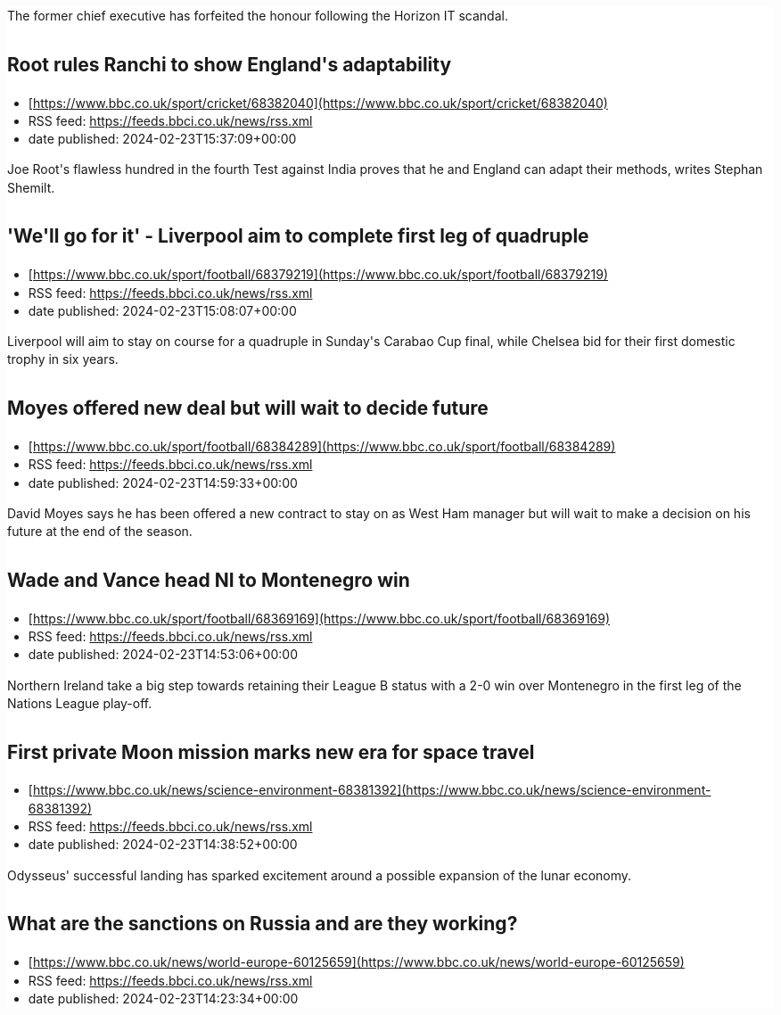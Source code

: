 The former chief executive has forfeited the honour following the Horizon IT scandal.

## Root rules Ranchi to show England's adaptability
 - [https://www.bbc.co.uk/sport/cricket/68382040](https://www.bbc.co.uk/sport/cricket/68382040)
 - RSS feed: https://feeds.bbci.co.uk/news/rss.xml
 - date published: 2024-02-23T15:37:09+00:00

Joe Root's flawless hundred in the fourth Test against India proves that he and England can adapt their methods, writes Stephan Shemilt.

## 'We'll go for it' - Liverpool aim to complete first leg of quadruple
 - [https://www.bbc.co.uk/sport/football/68379219](https://www.bbc.co.uk/sport/football/68379219)
 - RSS feed: https://feeds.bbci.co.uk/news/rss.xml
 - date published: 2024-02-23T15:08:07+00:00

Liverpool will aim to stay on course for a quadruple in Sunday's Carabao Cup final, while Chelsea bid for their first domestic trophy in six years.

## Moyes offered new deal but will wait to decide future
 - [https://www.bbc.co.uk/sport/football/68384289](https://www.bbc.co.uk/sport/football/68384289)
 - RSS feed: https://feeds.bbci.co.uk/news/rss.xml
 - date published: 2024-02-23T14:59:33+00:00

David Moyes says he has been offered a new contract to stay on as West Ham manager but will wait to make a decision on his future at the end of the season.

## Wade and Vance head NI to Montenegro win
 - [https://www.bbc.co.uk/sport/football/68369169](https://www.bbc.co.uk/sport/football/68369169)
 - RSS feed: https://feeds.bbci.co.uk/news/rss.xml
 - date published: 2024-02-23T14:53:06+00:00

Northern Ireland take a big step towards retaining their League B status with a 2-0 win over Montenegro in the first leg of the Nations League play-off.

## First private Moon mission marks new era for space travel
 - [https://www.bbc.co.uk/news/science-environment-68381392](https://www.bbc.co.uk/news/science-environment-68381392)
 - RSS feed: https://feeds.bbci.co.uk/news/rss.xml
 - date published: 2024-02-23T14:38:52+00:00

Odysseus' successful landing has sparked excitement around a possible expansion of the lunar economy.

## What are the sanctions on Russia and are they working?
 - [https://www.bbc.co.uk/news/world-europe-60125659](https://www.bbc.co.uk/news/world-europe-60125659)
 - RSS feed: https://feeds.bbci.co.uk/news/rss.xml
 - date published: 2024-02-23T14:23:34+00:00
